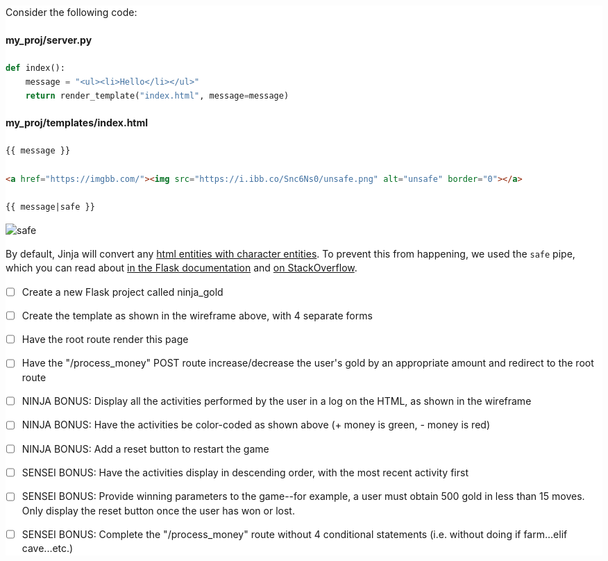 Consider the following code:

#### my_proj/server.py
```py
def index():
    message = "<ul><li>Hello</li></ul>"
    return render_template("index.html", message=message)
```
#### my_proj/templates/index.html
```html
{{ message }}

<a href="https://imgbb.com/"><img src="https://i.ibb.co/Snc6Ns0/unsafe.png" alt="unsafe" border="0"></a>

{{ message|safe }}
```
<img src="https://i.ibb.co/gTjFn3n/safe.png" alt="safe" border="0">

By default, Jinja will convert any  [html entities with character entities](https://www.w3schools.com/html/html_entities.asp). To prevent this from happening, we used the  `safe`  pipe, which you can read about  [in the Flask documentation](http://jinja.pocoo.org/docs/2.10/templates/#working-with-automatic-escaping)  and  [on StackOverflow](https://stackoverflow.com/questions/12341496/jinja-2-safe-keyword).

- [ ]  Create a new Flask project called ninja_gold
    
- [ ]  Create the template as shown in the wireframe above, with 4 separate forms
    
- [ ]  Have the root route render this page
    
- [ ]  Have the "/process_money" POST route increase/decrease the user's gold by an appropriate amount and redirect to the root route
    
- [ ]  NINJA BONUS: Display all the activities performed by the user in a log on the HTML, as shown in the wireframe
    
- [ ]  NINJA BONUS: Have the activities be color-coded as shown above (+ money is green, - money is red)
    
- [ ]  NINJA BONUS: Add a reset button to restart the game
    
- [ ]  SENSEI BONUS: Have the activities display in descending order, with the most recent activity first
    
- [ ]  SENSEI BONUS: Provide winning parameters to the game--for example, a user must obtain 500 gold in less than 15 moves. Only display the reset button once the user has won or lost.
    
- [ ]  SENSEI BONUS: Complete the "/process_money" route without 4 conditional statements (i.e. without doing if farm...elif cave...etc.)
